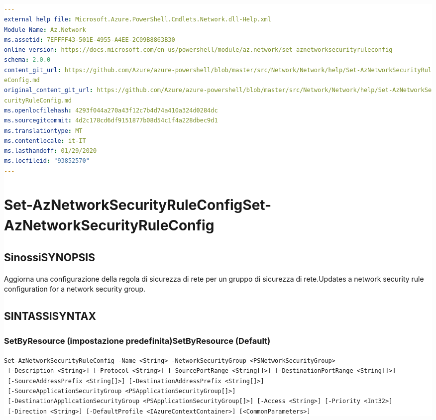 ```yaml
---
external help file: Microsoft.Azure.PowerShell.Cmdlets.Network.dll-Help.xml
Module Name: Az.Network
ms.assetid: 7EFFFF43-501E-4955-A4EE-2C09B8863B30
online version: https://docs.microsoft.com/en-us/powershell/module/az.network/set-aznetworksecurityruleconfig
schema: 2.0.0
content_git_url: https://github.com/Azure/azure-powershell/blob/master/src/Network/Network/help/Set-AzNetworkSecurityRuleConfig.md
original_content_git_url: https://github.com/Azure/azure-powershell/blob/master/src/Network/Network/help/Set-AzNetworkSecurityRuleConfig.md
ms.openlocfilehash: 4293f044a270a43f12c7b4d74a410a324d0284dc
ms.sourcegitcommit: 4d2c178cd6df9151877b08d54c1f4a228dbec9d1
ms.translationtype: MT
ms.contentlocale: it-IT
ms.lasthandoff: 01/29/2020
ms.locfileid: "93852570"
---
```

# <span data-ttu-id="e7f9a-101">Set-AzNetworkSecurityRuleConfig</span><span class="sxs-lookup"><span data-stu-id="e7f9a-101">Set-AzNetworkSecurityRuleConfig</span></span>

## <span data-ttu-id="e7f9a-102">Sinossi</span><span class="sxs-lookup"><span data-stu-id="e7f9a-102">SYNOPSIS</span></span>
<span data-ttu-id="e7f9a-103">Aggiorna una configurazione della regola di sicurezza di rete per un gruppo di sicurezza di rete.</span><span class="sxs-lookup"><span data-stu-id="e7f9a-103">Updates a network security rule configuration for a network security group.</span></span>

## <span data-ttu-id="e7f9a-104">SINTASSI</span><span class="sxs-lookup"><span data-stu-id="e7f9a-104">SYNTAX</span></span>

### <span data-ttu-id="e7f9a-105">SetByResource (impostazione predefinita)</span><span class="sxs-lookup"><span data-stu-id="e7f9a-105">SetByResource (Default)</span></span>
```
Set-AzNetworkSecurityRuleConfig -Name <String> -NetworkSecurityGroup <PSNetworkSecurityGroup>
 [-Description <String>] [-Protocol <String>] [-SourcePortRange <String[]>] [-DestinationPortRange <String[]>]
 [-SourceAddressPrefix <String[]>] [-DestinationAddressPrefix <String[]>]
 [-SourceApplicationSecurityGroup <PSApplicationSecurityGroup[]>]
 [-DestinationApplicationSecurityGroup <PSApplicationSecurityGroup[]>] [-Access <String>] [-Priority <Int32>]
 [-Direction <String>] [-DefaultProfile <IAzureContextContainer>] [<CommonParameters>]
```
